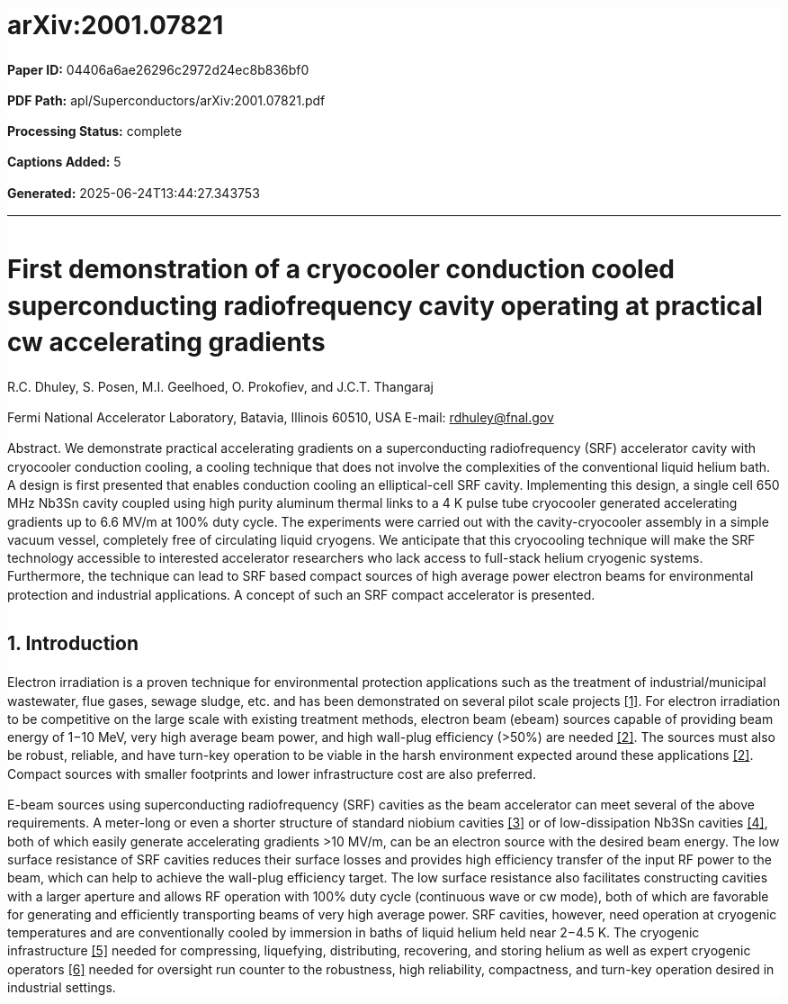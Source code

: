 # arXiv:2001.07821

**Paper ID:** 04406a6ae26296c2972d24ec8b836bf0

**PDF Path:** apl/Superconductors/arXiv:2001.07821.pdf

**Processing Status:** complete

**Captions Added:** 5

**Generated:** 2025-06-24T13:44:27.343753

---

# First demonstration of a cryocooler conduction cooled superconducting radiofrequency cavity operating at practical cw accelerating gradients

R.C. Dhuley, S. Posen, M.I. Geelhoed, O. Prokofiev, and J.C.T. Thangaraj

Fermi National Accelerator Laboratory, Batavia, Illinois 60510, USA E-mail: rdhuley@fnal.gov

Abstract. We demonstrate practical accelerating gradients on a superconducting radiofrequency (SRF) accelerator cavity with cryocooler conduction cooling, a cooling technique that does not involve the complexities of the conventional liquid helium bath. A design is first presented that enables conduction cooling an elliptical-cell SRF cavity. Implementing this design, a single cell 650 MHz Nb3Sn cavity coupled using high purity aluminum thermal links to a 4 K pulse tube cryocooler generated accelerating gradients up to 6.6 MV/m at 100% duty cycle. The experiments were carried out with the cavity-cryocooler assembly in a simple vacuum vessel, completely free of circulating liquid cryogens. We anticipate that this cryocooling technique will make the SRF technology accessible to interested accelerator researchers who lack access to full-stack helium cryogenic systems. Furthermore, the technique can lead to SRF based compact sources of high average power electron beams for environmental protection and industrial applications. A concept of such an SRF compact accelerator is presented.

## 1. Introduction

Electron irradiation is a proven technique for environmental protection applications such as the treatment of industrial/municipal wastewater, flue gases, sewage sludge, etc. and has been demonstrated on several pilot scale projects [\[1\]](#page-8-0). For electron irradiation to be competitive on the large scale with existing treatment methods, electron beam (ebeam) sources capable of providing beam energy of 1−10 MeV, very high average beam power, and high wall-plug efficiency (>50%) are needed [\[2\]](#page-8-1). The sources must also be robust, reliable, and have turn-key operation to be viable in the harsh environment expected around these applications [\[2\]](#page-8-1). Compact sources with smaller footprints and lower infrastructure cost are also preferred.

E-beam sources using superconducting radiofrequency (SRF) cavities as the beam accelerator can meet several of the above requirements. A meter-long or even a shorter structure of standard niobium cavities [\[3\]](#page-8-2) or of low-dissipation Nb3Sn cavities [\[4\]](#page-8-3), both of which easily generate accelerating gradients >10 MV/m, can be an electron source with the desired beam energy. The low surface resistance of SRF cavities reduces their surface losses and provides high efficiency transfer of the input RF power to the beam, which can help to achieve the wall-plug efficiency target. The low surface resistance also facilitates constructing cavities with a larger aperture and allows RF operation with 100% duty cycle (continuous wave or cw mode), both of which are favorable for generating and efficiently transporting beams of very high average power. SRF cavities, however, need operation at cryogenic temperatures and are conventionally cooled by immersion in baths of liquid helium held near 2−4.5 K. The cryogenic infrastructure [\[5\]](#page-8-4) needed for compressing, liquefying, distributing, recovering, and storing helium as well as expert cryogenic operators [\[6\]](#page-8-5) needed for oversight run counter to the robustness, high reliability, compactness, and turn-key operation desired in industrial settings.
